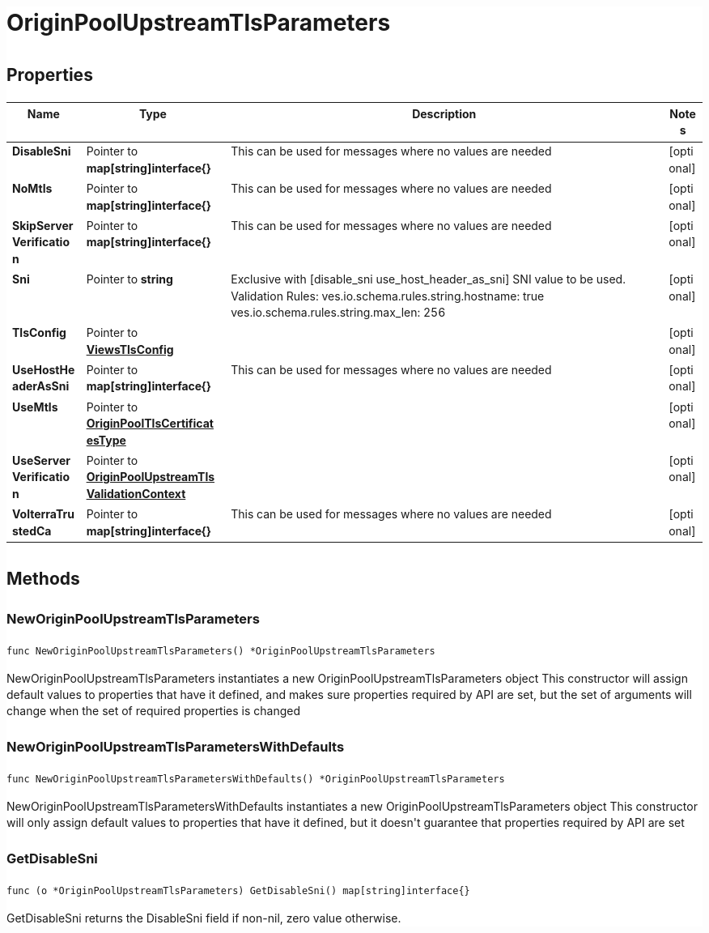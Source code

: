 # OriginPoolUpstreamTlsParameters

## Properties

Name | Type | Description | Notes
------------ | ------------- | ------------- | -------------
**DisableSni** | Pointer to **map[string]interface{}** | This can be used for messages where no values are needed | [optional] 
**NoMtls** | Pointer to **map[string]interface{}** | This can be used for messages where no values are needed | [optional] 
**SkipServerVerification** | Pointer to **map[string]interface{}** | This can be used for messages where no values are needed | [optional] 
**Sni** | Pointer to **string** | Exclusive with [disable_sni use_host_header_as_sni]  SNI value to be used.  Validation Rules:   ves.io.schema.rules.string.hostname: true   ves.io.schema.rules.string.max_len: 256  | [optional] 
**TlsConfig** | Pointer to [**ViewsTlsConfig**](ViewsTlsConfig.md) |  | [optional] 
**UseHostHeaderAsSni** | Pointer to **map[string]interface{}** | This can be used for messages where no values are needed | [optional] 
**UseMtls** | Pointer to [**OriginPoolTlsCertificatesType**](OriginPoolTlsCertificatesType.md) |  | [optional] 
**UseServerVerification** | Pointer to [**OriginPoolUpstreamTlsValidationContext**](OriginPoolUpstreamTlsValidationContext.md) |  | [optional] 
**VolterraTrustedCa** | Pointer to **map[string]interface{}** | This can be used for messages where no values are needed | [optional] 

## Methods

### NewOriginPoolUpstreamTlsParameters

`func NewOriginPoolUpstreamTlsParameters() *OriginPoolUpstreamTlsParameters`

NewOriginPoolUpstreamTlsParameters instantiates a new OriginPoolUpstreamTlsParameters object
This constructor will assign default values to properties that have it defined,
and makes sure properties required by API are set, but the set of arguments
will change when the set of required properties is changed

### NewOriginPoolUpstreamTlsParametersWithDefaults

`func NewOriginPoolUpstreamTlsParametersWithDefaults() *OriginPoolUpstreamTlsParameters`

NewOriginPoolUpstreamTlsParametersWithDefaults instantiates a new OriginPoolUpstreamTlsParameters object
This constructor will only assign default values to properties that have it defined,
but it doesn't guarantee that properties required by API are set

### GetDisableSni

`func (o *OriginPoolUpstreamTlsParameters) GetDisableSni() map[string]interface{}`

GetDisableSni returns the DisableSni field if non-nil, zero value otherwise.
